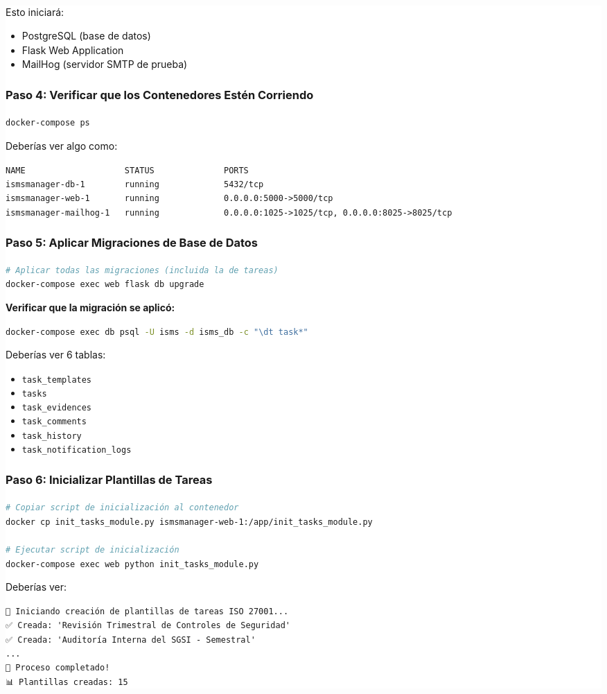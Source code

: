 Esto iniciará:
- PostgreSQL (base de datos)
- Flask Web Application
- MailHog (servidor SMTP de prueba)

### Paso 4: Verificar que los Contenedores Estén Corriendo

```bash
docker-compose ps
```

Deberías ver algo como:

```
NAME                    STATUS              PORTS
ismsmanager-db-1        running             5432/tcp
ismsmanager-web-1       running             0.0.0.0:5000->5000/tcp
ismsmanager-mailhog-1   running             0.0.0.0:1025->1025/tcp, 0.0.0.0:8025->8025/tcp
```

### Paso 5: Aplicar Migraciones de Base de Datos

```bash
# Aplicar todas las migraciones (incluida la de tareas)
docker-compose exec web flask db upgrade
```

**Verificar que la migración se aplicó:**

```bash
docker-compose exec db psql -U isms -d isms_db -c "\dt task*"
```

Deberías ver 6 tablas:
- `task_templates`
- `tasks`
- `task_evidences`
- `task_comments`
- `task_history`
- `task_notification_logs`

### Paso 6: Inicializar Plantillas de Tareas

```bash
# Copiar script de inicialización al contenedor
docker cp init_tasks_module.py ismsmanager-web-1:/app/init_tasks_module.py

# Ejecutar script de inicialización
docker-compose exec web python init_tasks_module.py
```

Deberías ver:

```
🚀 Iniciando creación de plantillas de tareas ISO 27001...
✅ Creada: 'Revisión Trimestral de Controles de Seguridad'
✅ Creada: 'Auditoría Interna del SGSI - Semestral'
...
🎉 Proceso completado!
📊 Plantillas creadas: 15
```
